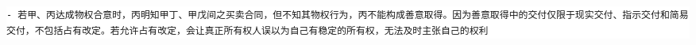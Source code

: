 	- 若甲、丙达成物权合意时，丙明知甲丁、甲戊间之买卖合同，但不知其物权行为，丙不能构成善意取得。因为善意取得中的交付仅限于现实交付、指示交付和简易交付，不包括占有改定。若允许占有改定，会让真正所有权人误以为自己有稳定的所有权，无法及时主张自己的权利